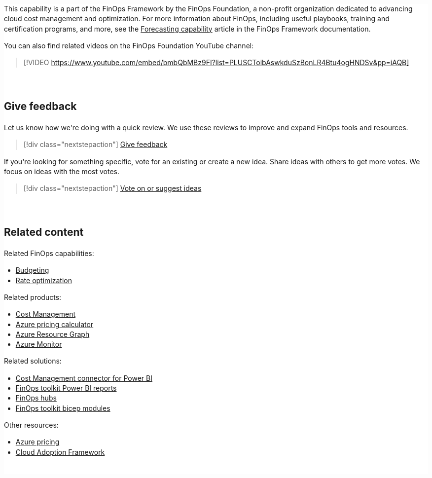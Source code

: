 This capability is a part of the FinOps Framework by the FinOps Foundation, a non-profit organization dedicated to advancing cloud cost management and optimization. For more information about FinOps, including useful playbooks, training and certification programs, and more, see the [Forecasting capability](https://www.finops.org/framework/capabilities/forecasting) article in the FinOps Framework documentation.

You can also find related videos on the FinOps Foundation YouTube channel:

> [!VIDEO https://www.youtube.com/embed/bmbQbMBz9FI?list=PLUSCToibAswkduSzBonLR4Btu4ogHNDSv&pp=iAQB]

<br>

## Give feedback

Let us know how we're doing with a quick review. We use these reviews to improve and expand FinOps tools and resources.

> [!div class="nextstepaction"]
> [Give feedback](https://portal.azure.com/#view/HubsExtension/InProductFeedbackBlade/extensionName/FinOpsToolkit/cesQuestion/How%20easy%20or%20hard%20is%20it%20to%20use%20FinOps%20toolkit%20tools%20and%20resources%3F/cvaQuestion/How%20valuable%20is%20the%20FinOps%20toolkit%3F/surveyId/FTK0.10/bladeName/Guide.Framework/featureName/Capabilities.Quantify.Forecasting)

If you're looking for something specific, vote for an existing or create a new idea. Share ideas with others to get more votes. We focus on ideas with the most votes.

> [!div class="nextstepaction"]
> [Vote on or suggest ideas](https://github.com/microsoft/finops-toolkit/issues?q=is%3Aissue+is%3Aopen+sort%3Areactions-%252B1-desc)

<br>

## Related content

Related FinOps capabilities:

- [Budgeting](./budgeting.md)
- [Rate optimization](../optimize/rates.md)

Related products:

- [Cost Management](/azure/cost-management-billing/costs/)
- [Azure pricing calculator](https://azure.microsoft.com/pricing/calculator)
- [Azure Resource Graph](/azure/governance/resource-graph/)
- [Azure Monitor](/azure/azure-monitor/)

Related solutions:

- [Cost Management connector for Power BI](/power-bi/connect-data/desktop-connect-azure-cost-management)
- [FinOps toolkit Power BI reports](../../toolkit/power-bi/reports.md)
- [FinOps hubs](../../toolkit/hubs/finops-hubs-overview.md)
- [FinOps toolkit bicep modules](../../toolkit/bicep-registry/modules.md)

Other resources:

- [Azure pricing](https://azure.microsoft.com/pricing#product-pricing)
- [Cloud Adoption Framework](/azure/cloud-adoption-framework/)

<br>

